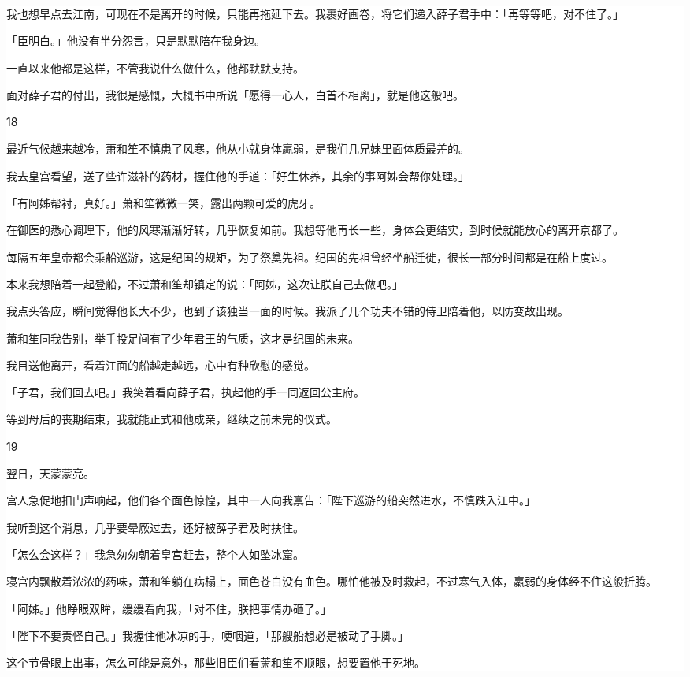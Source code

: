 我也想早点去江南，可现在不是离开的时候，只能再拖延下去。我裹好画卷，将它们递入薛子君手中：「再等等吧，对不住了。」


「臣明白。」他没有半分怨言，只是默默陪在我身边。


一直以来他都是这样，不管我说什么做什么，他都默默支持。


面对薛子君的付出，我很是感慨，大概书中所说「愿得一心人，白首不相离」，就是他这般吧。


18


最近气候越来越冷，萧和笙不慎患了风寒，他从小就身体羸弱，是我们几兄妹里面体质最差的。


我去皇宫看望，送了些许滋补的药材，握住他的手道：「好生休养，其余的事阿姊会帮你处理。」


「有阿姊帮衬，真好。」萧和笙微微一笑，露出两颗可爱的虎牙。


在御医的悉心调理下，他的风寒渐渐好转，几乎恢复如前。我想等他再长一些，身体会更结实，到时候就能放心的离开京都了。


每隔五年皇帝都会乘船巡游，这是纪国的规矩，为了祭奠先祖。纪国的先祖曾经坐船迁徙，很长一部分时间都是在船上度过。


本来我想陪着一起登船，不过萧和笙却镇定的说：「阿姊，这次让朕自己去做吧。」


我点头答应，瞬间觉得他长大不少，也到了该独当一面的时候。我派了几个功夫不错的侍卫陪着他，以防变故出现。


萧和笙同我告别，举手投足间有了少年君王的气质，这才是纪国的未来。


我目送他离开，看着江面的船越走越远，心中有种欣慰的感觉。


「子君，我们回去吧。」我笑着看向薛子君，执起他的手一同返回公主府。


等到母后的丧期结束，我就能正式和他成亲，继续之前未完的仪式。


19


翌日，天蒙蒙亮。


宫人急促地扣门声响起，他们各个面色惊惶，其中一人向我禀告：「陛下巡游的船突然进水，不慎跌入江中。」


我听到这个消息，几乎要晕厥过去，还好被薛子君及时扶住。


「怎么会这样？」我急匆匆朝着皇宫赶去，整个人如坠冰窟。


寝宫内飘散着浓浓的药味，萧和笙躺在病榻上，面色苍白没有血色。哪怕他被及时救起，不过寒气入体，羸弱的身体经不住这般折腾。


「阿姊。」他睁眼双眸，缓缓看向我，「对不住，朕把事情办砸了。」


「陛下不要责怪自己。」我握住他冰凉的手，哽咽道，「那艘船想必是被动了手脚。」


这个节骨眼上出事，怎么可能是意外，那些旧臣们看萧和笙不顺眼，想要置他于死地。

